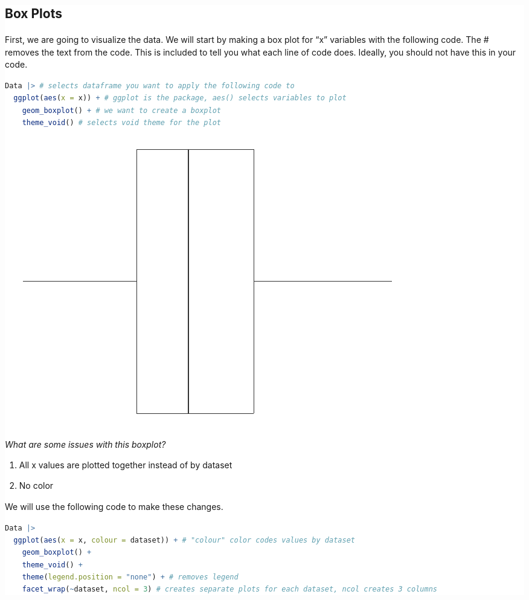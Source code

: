 ## Box Plots

First, we are going to visualize the data. We will start by making a box
plot for “x” variables with the following code. The \# removes the text
from the code. This is included to tell you what each line of code does.
Ideally, you should not have this in your code.

``` r
Data |> # selects dataframe you want to apply the following code to
  ggplot(aes(x = x)) + # ggplot is the package, aes() selects variables to plot
    geom_boxplot() + # we want to create a boxplot
    theme_void() # selects void theme for the plot
```

![](instructions_files/figure-gfm/unnamed-chunk-5-1.png)

*What are some issues with this boxplot?*

1)  All x values are plotted together instead of by dataset

2)  No color

We will use the following code to make these changes.

``` r
Data |>
  ggplot(aes(x = x, colour = dataset)) + # "colour" color codes values by dataset
    geom_boxplot() +
    theme_void() +
    theme(legend.position = "none") + # removes legend
    facet_wrap(~dataset, ncol = 3) # creates separate plots for each dataset, ncol creates 3 columns
```
